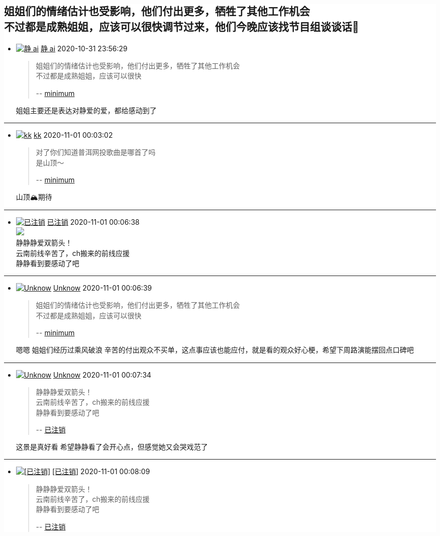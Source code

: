   姐姐们的情绪估计也受影响，他们付出更多，牺牲了其他工作机会  
  不过都是成熟姐姐，应该可以很快调节过来，他们今晚应该找节目组谈谈话🤔  
---
* [![静 ai](https://img3.doubanio.com/icon/u140456800-1.jpg)](https://www.douban.com/people/140456800/)    [静 ai](https://www.douban.com/people/140456800/)    2020-10-31 23:56:29  
  >姐姐们的情绪估计也受影响，他们付出更多，牺牲了其他工作机会  
  >不过都是成熟姐姐，应该可以很快  
  >
  >-- [minimum](https://www.douban.com/people/218236166/)  
  
  姐姐主要还是表达对静爱的爱，都给感动到了  
---
* [![kk](https://img3.doubanio.com/icon/u224759292-1.jpg)](https://www.douban.com/people/224759292/)    [kk](https://www.douban.com/people/224759292/)    2020-11-01 00:03:02  
  >对了你们知道普洱网投歌曲是哪首了吗  
  >是山顶～  
  >
  >-- [minimum](https://www.douban.com/people/218236166/)  
  
  山顶🏔️期待  
---
* [![已注销](https://img1.doubanio.com/icon/u187860590-7.jpg)](https://www.douban.com/people/187860590/)    [已注销](https://www.douban.com/people/187860590/)    2020-11-01 00:06:38  
  ![](https://img1.doubanio.com/view/richtext/large/public/p34867047.jpg)  
  静静静爱双箭头！  
  云南前线辛苦了，ch搬来的前线应援  
  静静看到要感动了吧  
---
* [![Unknow](https://img9.doubanio.com/icon/u219306324-4.jpg)](https://www.douban.com/people/219306324/)    [Unknow](https://www.douban.com/people/219306324/)    2020-11-01 00:06:39  
  >姐姐们的情绪估计也受影响，他们付出更多，牺牲了其他工作机会  
  >不过都是成熟姐姐，应该可以很快  
  >
  >-- [minimum](https://www.douban.com/people/218236166/)  
  
  嗯嗯 姐姐们经历过乘风破浪 辛苦的付出观众不买单，这点事应该也能应付，就是看的观众好心梗，希望下周路演能摆回点口碑吧  
---
* [![Unknow](https://img9.doubanio.com/icon/u219306324-4.jpg)](https://www.douban.com/people/219306324/)    [Unknow](https://www.douban.com/people/219306324/)    2020-11-01 00:07:34  
  >静静静爱双箭头！  
  >云南前线辛苦了，ch搬来的前线应援  
  >静静看到要感动了吧  
  >
  >-- [已注销](https://www.douban.com/people/187860590/)  
  
  这景是真好看 希望静静看了会开心点，但感觉她又会哭戏范了  
---
* [![[已注销]](https://img1.doubanio.com/icon/user_normal.jpg)](https://www.douban.com/people/219008874/)    [[已注销]](https://www.douban.com/people/219008874/)    2020-11-01 00:08:09  
  >静静静爱双箭头！  
  >云南前线辛苦了，ch搬来的前线应援  
  >静静看到要感动了吧  
  >
  >-- [已注销](https://www.douban.com/people/187860590/)  
  